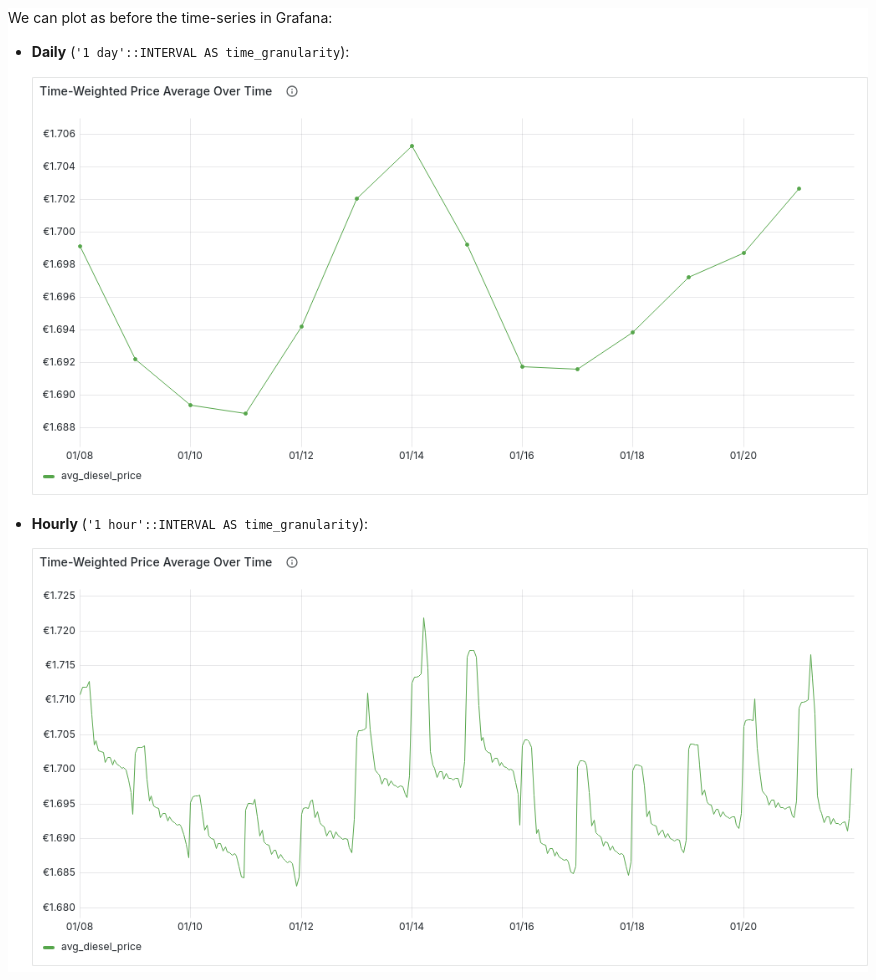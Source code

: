 We can plot as before the time-series in Grafana:

- **Daily** (`'1 day'::INTERVAL AS time_granularity`):

  ![](./plots/time_series/twavg_day.png)

- **Hourly** (`'1 hour'::INTERVAL AS time_granularity`):

  ![](./plots/time_series/twavg_hour.png)
